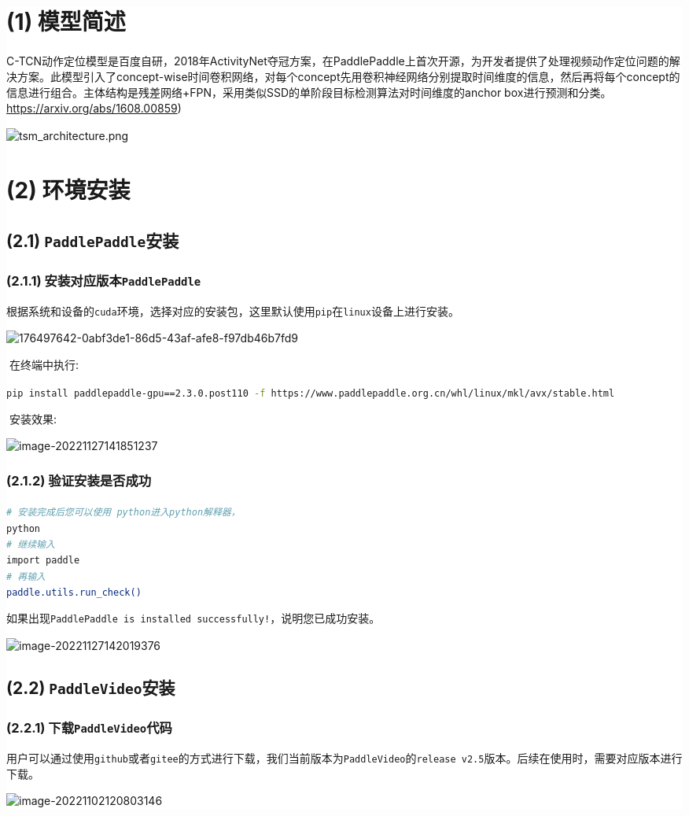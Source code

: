 # (1) 模型简述

​       C-TCN动作定位模型是百度自研，2018年ActivityNet夺冠方案，在PaddlePaddle上首次开源，为开发者提供了处理视频动作定位问题的解决方案。此模型引入了concept-wise时间卷积网络，对每个concept先用卷积神经网络分别提取时间维度的信息，然后再将每个concept的信息进行组合。主体结构是残差网络+FPN，采用类似SSD的单阶段目标检测算法对时间维度的anchor box进行预测和分类。https://arxiv.org/abs/1608.00859)

![tsm_architecture.png](docs.assets/tsm_architecture.png)

# (2) 环境安装

## (2.1) `PaddlePaddle`安装

### (2.1.1) 安装对应版本`PaddlePaddle`

​		根据系统和设备的`cuda`环境，选择对应的安装包，这里默认使用`pip`在`linux`设备上进行安装。

![176497642-0abf3de1-86d5-43af-afe8-f97db46b7fd9](docs.assets/176497642-0abf3de1-86d5-43af-afe8-f97db46b7fd9.png)

​		在终端中执行:

```bash
pip install paddlepaddle-gpu==2.3.0.post110 -f https://www.paddlepaddle.org.cn/whl/linux/mkl/avx/stable.html
```

​		安装效果:

![image-20221127141851237](docs.assets/image-20221127141851237.png)

### (2.1.2) 验证安装是否成功

```bash
# 安装完成后您可以使用 python进入python解释器，
python
# 继续输入
import paddle 
# 再输入 
paddle.utils.run_check()
```

​		如果出现`PaddlePaddle is installed successfully!`，说明您已成功安装。

![image-20221127142019376](docs.assets/image-20221127142019376.png)

## (2.2) `PaddleVideo`安装

### (2.2.1) 下载`PaddleVideo`代码

​		用户可以通过使用`github`或者`gitee`的方式进行下载，我们当前版本为`PaddleVideo`的`release v2.5`版本。后续在使用时，需要对应版本进行下载。

![image-20221102120803146](docs.assets/20221211002613432.jpg)
